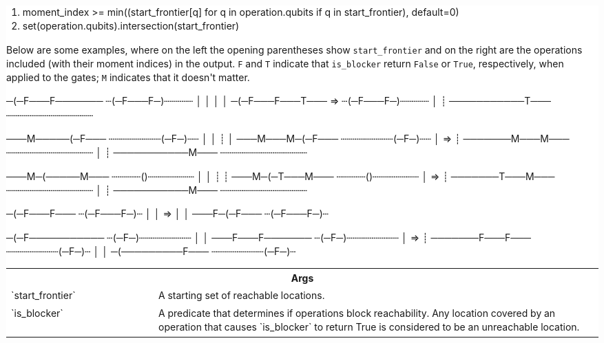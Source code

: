 1) moment_index >= min((start_frontier[q] for q in operation.qubits
    if q in start_frontier), default=0)
2) set(operation.qubits).intersection(start_frontier)

Below are some examples, where on the left the opening parentheses show
`start_frontier` and on the right are the operations included (with
their moment indices) in the output. `F` and `T` indicate that
`is_blocker` return `False` or `True`, respectively, when applied to
the gates; `M` indicates that it doesn't matter.


─(─F───F───────    ┄(─F───F─)┄┄┄┄┄
   │   │              │   │
─(─F───F───T─── => ┄(─F───F─)┄┄┄┄┄
           │                  ┊
───────────T───    ┄┄┄┄┄┄┄┄┄┄┄┄┄┄┄


───M─────(─F───    ┄┄┄┄┄┄┄┄┄(─F─)┄┄
   │       │          ┊       │
───M───M─(─F───    ┄┄┄┄┄┄┄┄┄(─F─)┄┄
       │        =>        ┊
───────M───M───    ┄┄┄┄┄┄┄┄┄┄┄┄┄┄┄
           │                  ┊
───────────M───    ┄┄┄┄┄┄┄┄┄┄┄┄┄┄┄


───M─(─────M───     ┄┄┄┄┄()┄┄┄┄┄┄┄┄
   │       │           ┊       ┊
───M─(─T───M───     ┄┄┄┄┄()┄┄┄┄┄┄┄┄
       │        =>         ┊
───────T───M───     ┄┄┄┄┄┄┄┄┄┄┄┄┄┄┄
           │                   ┊
───────────M───     ┄┄┄┄┄┄┄┄┄┄┄┄┄┄┄


─(─F───F───    ┄(─F───F─)┄
   │   │    =>    │   │
───F─(─F───    ┄(─F───F─)┄


─(─F───────────    ┄(─F─)┄┄┄┄┄┄┄┄┄
   │                  │
───F───F───────    ┄(─F─)┄┄┄┄┄┄┄┄┄
       │        =>        ┊
───────F───F───    ┄┄┄┄┄┄┄┄┄(─F─)┄
           │                  │
─(─────────F───    ┄┄┄┄┄┄┄┄┄(─F─)┄


 <table class="responsive fixed orange">
<colgroup><col width="214px"><col></colgroup>
<tr><th colspan="2">Args</th></tr>

<tr>
<td>
`start_frontier`
</td>
<td>
A starting set of reachable locations.
</td>
</tr><tr>
<td>
`is_blocker`
</td>
<td>
A predicate that determines if operations block
reachability. Any location covered by an operation that causes
`is_blocker` to return True is considered to be an unreachable
location.